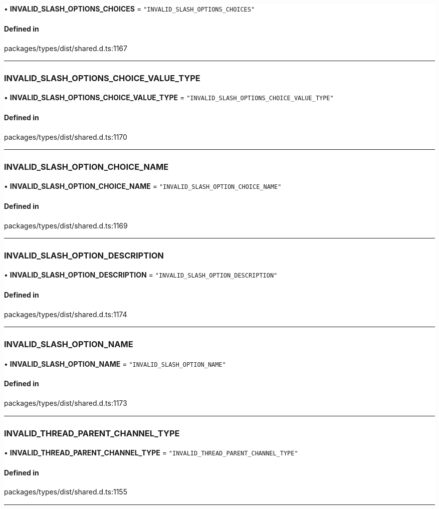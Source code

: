 • **INVALID_SLASH_OPTIONS_CHOICES** = `"INVALID_SLASH_OPTIONS_CHOICES"`

#### Defined in

packages/types/dist/shared.d.ts:1167

---

### INVALID_SLASH_OPTIONS_CHOICE_VALUE_TYPE

• **INVALID_SLASH_OPTIONS_CHOICE_VALUE_TYPE** = `"INVALID_SLASH_OPTIONS_CHOICE_VALUE_TYPE"`

#### Defined in

packages/types/dist/shared.d.ts:1170

---

### INVALID_SLASH_OPTION_CHOICE_NAME

• **INVALID_SLASH_OPTION_CHOICE_NAME** = `"INVALID_SLASH_OPTION_CHOICE_NAME"`

#### Defined in

packages/types/dist/shared.d.ts:1169

---

### INVALID_SLASH_OPTION_DESCRIPTION

• **INVALID_SLASH_OPTION_DESCRIPTION** = `"INVALID_SLASH_OPTION_DESCRIPTION"`

#### Defined in

packages/types/dist/shared.d.ts:1174

---

### INVALID_SLASH_OPTION_NAME

• **INVALID_SLASH_OPTION_NAME** = `"INVALID_SLASH_OPTION_NAME"`

#### Defined in

packages/types/dist/shared.d.ts:1173

---

### INVALID_THREAD_PARENT_CHANNEL_TYPE

• **INVALID_THREAD_PARENT_CHANNEL_TYPE** = `"INVALID_THREAD_PARENT_CHANNEL_TYPE"`

#### Defined in

packages/types/dist/shared.d.ts:1155

---
